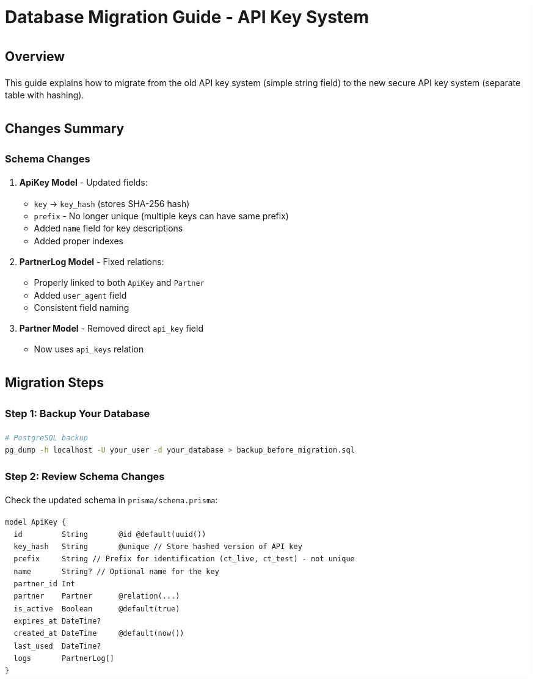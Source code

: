 # Database Migration Guide - API Key System

## Overview

This guide explains how to migrate from the old API key system (simple string field) to the new secure API key system (separate table with hashing).

## Changes Summary

### Schema Changes

1. **ApiKey Model** - Updated fields:

   -  `key` → `key_hash` (stores SHA-256 hash)
   -  `prefix` - No longer unique (multiple keys can have same prefix)
   -  Added `name` field for key descriptions
   -  Added proper indexes

2. **PartnerLog Model** - Fixed relations:

   -  Properly linked to both `ApiKey` and `Partner`
   -  Added `user_agent` field
   -  Consistent field naming

3. **Partner Model** - Removed direct `api_key` field
   -  Now uses `api_keys` relation

## Migration Steps

### Step 1: Backup Your Database

```bash
# PostgreSQL backup
pg_dump -h localhost -U your_user -d your_database > backup_before_migration.sql
```

### Step 2: Review Schema Changes

Check the updated schema in `prisma/schema.prisma`:

```prisma
model ApiKey {
  id         String       @id @default(uuid())
  key_hash   String       @unique // Store hashed version of API key
  prefix     String // Prefix for identification (ct_live, ct_test) - not unique
  name       String? // Optional name for the key
  partner_id Int
  partner    Partner      @relation(...)
  is_active  Boolean      @default(true)
  expires_at DateTime?
  created_at DateTime     @default(now())
  last_used  DateTime?
  logs       PartnerLog[]
}
```
